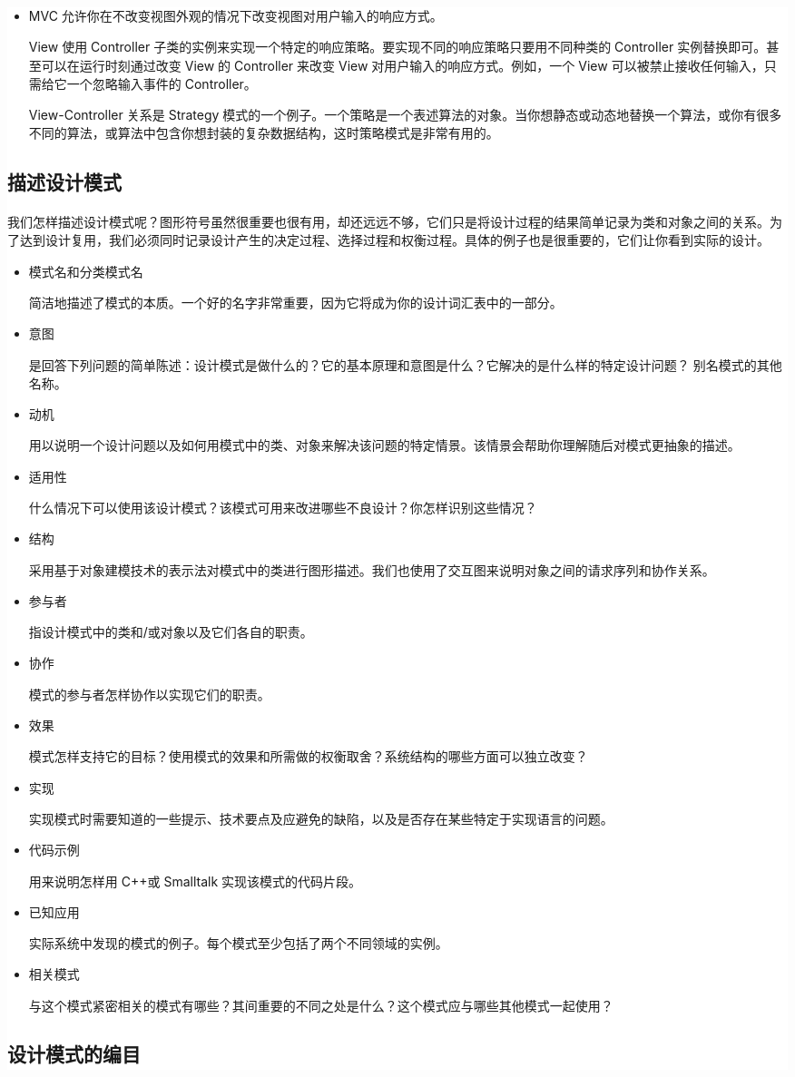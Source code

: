 - MVC 允许你在不改变视图外观的情况下改变视图对用户输入的响应方式。

  View 使用 Controller 子类的实例来实现一个特定的响应策略。要实现不同的响应策略只要用不同种类的 Controller 实例替换即可。甚至可以在运行时刻通过改变 View 的 Controller 来改变 View 对用户输入的响应方式。例如，一个 View 可以被禁止接收任何输入，只需给它一个忽略输入事件的 Controller。

  View-Controller 关系是 Strategy 模式的一个例子。一个策略是一个表述算法的对象。当你想静态或动态地替换一个算法，或你有很多不同的算法，或算法中包含你想封装的复杂数据结构，这时策略模式是非常有用的。

## 描述设计模式

我们怎样描述设计模式呢？图形符号虽然很重要也很有用，却还远远不够，它们只是将设计过程的结果简单记录为类和对象之间的关系。为了达到设计复用，我们必须同时记录设计产生的决定过程、选择过程和权衡过程。具体的例子也是很重要的，它们让你看到实际的设计。

- 模式名和分类模式名

  简洁地描述了模式的本质。一个好的名字非常重要，因为它将成为你的设计词汇表中的一部分。

- 意图

  是回答下列问题的简单陈述：设计模式是做什么的？它的基本原理和意图是什么？它解决的是什么样的特定设计问题？ 别名模式的其他名称。

- 动机

  用以说明一个设计问题以及如何用模式中的类、对象来解决该问题的特定情景。该情景会帮助你理解随后对模式更抽象的描述。

- 适用性

  什么情况下可以使用该设计模式？该模式可用来改进哪些不良设计？你怎样识别这些情况？

- 结构

  采用基于对象建模技术的表示法对模式中的类进行图形描述。我们也使用了交互图来说明对象之间的请求序列和协作关系。

- 参与者

  指设计模式中的类和/或对象以及它们各自的职责。

- 协作

  模式的参与者怎样协作以实现它们的职责。

- 效果

  模式怎样支持它的目标？使用模式的效果和所需做的权衡取舍？系统结构的哪些方面可以独立改变？

- 实现

  实现模式时需要知道的一些提示、技术要点及应避免的缺陷，以及是否存在某些特定于实现语言的问题。

- 代码示例

  用来说明怎样用 C++或 Smalltalk 实现该模式的代码片段。

- 已知应用

  实际系统中发现的模式的例子。每个模式至少包括了两个不同领域的实例。

- 相关模式

  与这个模式紧密相关的模式有哪些？其间重要的不同之处是什么？这个模式应与哪些其他模式一起使用？

## 设计模式的编目
